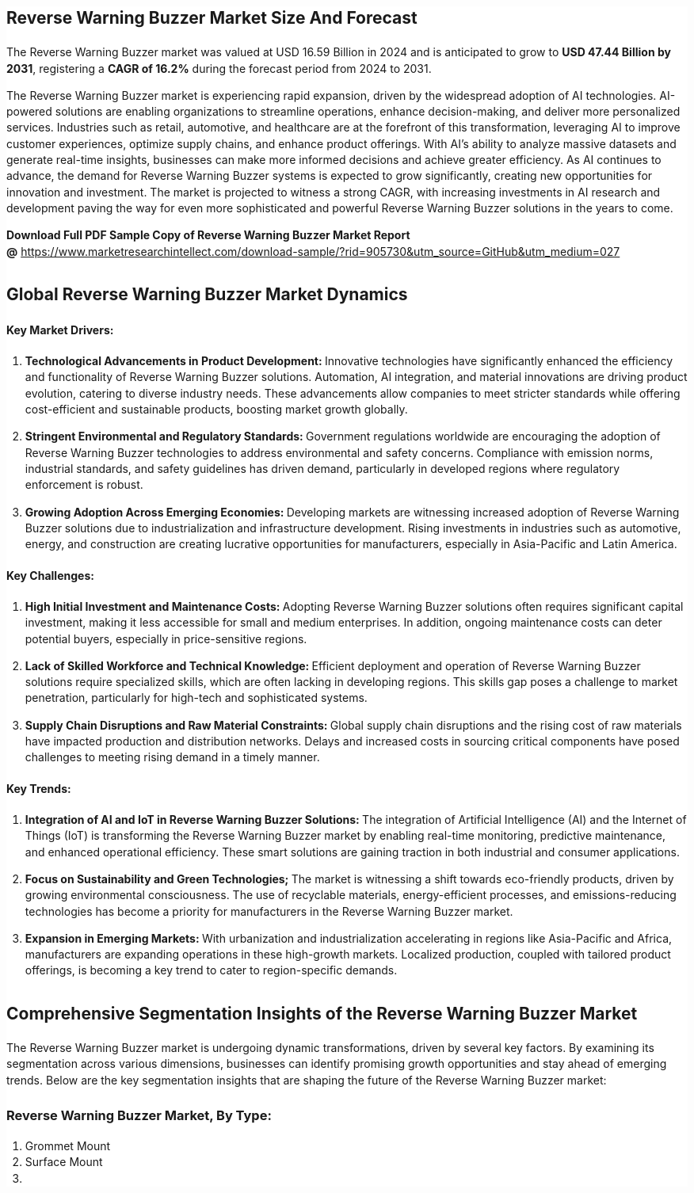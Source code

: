 <h2>Reverse Warning Buzzer Market Size And Forecast</h2><p>The Reverse Warning Buzzer market was valued at USD 16.59 Billion in 2024 and is anticipated to grow to <strong>USD 47.44 Billion by 2031</strong>, registering a <strong>CAGR of 16.2%</strong> during the forecast period from 2024 to 2031.</p><p>The Reverse Warning Buzzer market is experiencing rapid expansion, driven by the widespread adoption of AI technologies. AI-powered solutions are enabling organizations to streamline operations, enhance decision-making, and deliver more personalized services. Industries such as retail, automotive, and healthcare are at the forefront of this transformation, leveraging AI to improve customer experiences, optimize supply chains, and enhance product offerings. With AI’s ability to analyze massive datasets and generate real-time insights, businesses can make more informed decisions and achieve greater efficiency. As AI continues to advance, the demand for Reverse Warning Buzzer systems is expected to grow significantly, creating new opportunities for innovation and investment. The market is projected to witness a strong CAGR, with increasing investments in AI research and development paving the way for even more sophisticated and powerful Reverse Warning Buzzer solutions in the years to come.</p><p><strong>Download Full PDF Sample Copy of Reverse Warning Buzzer Market Report @</strong>&nbsp;<a href="https://www.marketresearchintellect.com/download-sample/?rid=905730&amp;utm_source=GitHub&amp;utm_medium=027">https://www.marketresearchintellect.com/download-sample/?rid=905730&amp;utm_source=GitHub&amp;utm_medium=027</a></p><h2>Global Reverse Warning Buzzer Market Dynamics</h2><h4><strong>Key Market Drivers:</strong></h4><ol><li><p><strong>Technological Advancements in Product Development:&nbsp;</strong>Innovative technologies have significantly enhanced the efficiency and functionality of Reverse Warning Buzzer solutions. Automation, AI integration, and material innovations are driving product evolution, catering to diverse industry needs. These advancements allow companies to meet stricter standards while offering cost-efficient and sustainable products, boosting market growth globally.</p></li><li><p><strong>Stringent Environmental and Regulatory Standards:&nbsp;</strong>Government regulations worldwide are encouraging the adoption of Reverse Warning Buzzer technologies to address environmental and safety concerns. Compliance with emission norms, industrial standards, and safety guidelines has driven demand, particularly in developed regions where regulatory enforcement is robust.</p></li><li><p><strong>Growing Adoption Across Emerging Economies:&nbsp;</strong>Developing markets are witnessing increased adoption of Reverse Warning Buzzer solutions due to industrialization and infrastructure development. Rising investments in industries such as automotive, energy, and construction are creating lucrative opportunities for manufacturers, especially in Asia-Pacific and Latin America.</p></li></ol><h4><strong>Key Challenges:</strong></h4><ol><li><p><strong>High Initial Investment and Maintenance Costs:&nbsp;</strong>Adopting Reverse Warning Buzzer solutions often requires significant capital investment, making it less accessible for small and medium enterprises. In addition, ongoing maintenance costs can deter potential buyers, especially in price-sensitive regions.</p></li><li><p><strong>Lack of Skilled Workforce and Technical Knowledge:&nbsp;</strong>Efficient deployment and operation of Reverse Warning Buzzer solutions require specialized skills, which are often lacking in developing regions. This skills gap poses a challenge to market penetration, particularly for high-tech and sophisticated systems.</p></li><li><p><strong>Supply Chain Disruptions and Raw Material Constraints:&nbsp;</strong>Global supply chain disruptions and the rising cost of raw materials have impacted production and distribution networks. Delays and increased costs in sourcing critical components have posed challenges to meeting rising demand in a timely manner.</p></li></ol><h4><strong>Key Trends:</strong></h4><ol><li><p><strong>Integration of AI and IoT in Reverse Warning Buzzer Solutions:&nbsp;</strong>The integration of Artificial Intelligence (AI) and the Internet of Things (IoT) is transforming the Reverse Warning Buzzer market by enabling real-time monitoring, predictive maintenance, and enhanced operational efficiency. These smart solutions are gaining traction in both industrial and consumer applications.</p></li><li><p><strong>Focus on Sustainability and Green Technologies;&nbsp;</strong>The market is witnessing a shift towards eco-friendly products, driven by growing environmental consciousness. The use of recyclable materials, energy-efficient processes, and emissions-reducing technologies has become a priority for manufacturers in the Reverse Warning Buzzer market.</p></li><li><p><strong>Expansion in Emerging Markets:&nbsp;</strong>With urbanization and industrialization accelerating in regions like Asia-Pacific and Africa, manufacturers are expanding operations in these high-growth markets. Localized production, coupled with tailored product offerings, is becoming a key trend to cater to region-specific demands.</p></li></ol><div class="article-main__content" data-test-id="publishing-text-block"><h2>Comprehensive Segmentation Insights of the Reverse Warning Buzzer Market</h2><p>The Reverse Warning Buzzer market is undergoing dynamic transformations, driven by several key factors. By examining its segmentation across various dimensions, businesses can identify promising growth opportunities and stay ahead of emerging trends. Below are the key segmentation insights that are shaping the future of the Reverse Warning Buzzer market:</p><h3><strong>Reverse Warning Buzzer Market, By Type:<br /></strong></h3><ol><li>Grommet Mount<li> Surface Mount<li>